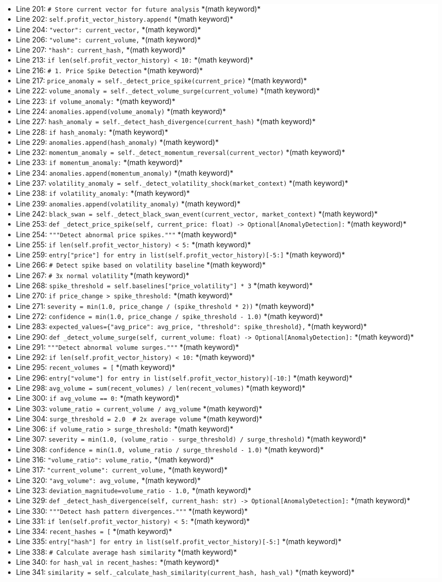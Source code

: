 - Line 201: `# Store current vector for future analysis`  \*(math keyword)*
- Line 202: `self.profit_vector_history.append(`  \*(math keyword)*
- Line 204: `"vector": current_vector,`  \*(math keyword)*
- Line 206: `"volume": current_volume,`  \*(math keyword)*
- Line 207: `"hash": current_hash,`  \*(math keyword)*
- Line 213: `if len(self.profit_vector_history) < 10:`  \*(math keyword)*
- Line 216: `# 1. Price Spike Detection`  \*(math keyword)*
- Line 217: `price_anomaly = self._detect_price_spike(current_price)`  \*(math keyword)*
- Line 222: `volume_anomaly = self._detect_volume_surge(current_volume)`  \*(math keyword)*
- Line 223: `if volume_anomaly:`  \*(math keyword)*
- Line 224: `anomalies.append(volume_anomaly)`  \*(math keyword)*
- Line 227: `hash_anomaly = self._detect_hash_divergence(current_hash)`  \*(math keyword)*
- Line 228: `if hash_anomaly:`  \*(math keyword)*
- Line 229: `anomalies.append(hash_anomaly)`  \*(math keyword)*
- Line 232: `momentum_anomaly = self._detect_momentum_reversal(current_vector)`  \*(math keyword)*
- Line 233: `if momentum_anomaly:`  \*(math keyword)*
- Line 234: `anomalies.append(momentum_anomaly)`  \*(math keyword)*
- Line 237: `volatility_anomaly = self._detect_volatility_shock(market_context)`  \*(math keyword)*
- Line 238: `if volatility_anomaly:`  \*(math keyword)*
- Line 239: `anomalies.append(volatility_anomaly)`  \*(math keyword)*
- Line 242: `black_swan = self._detect_black_swan_event(current_vector, market_context)`  \*(math keyword)*
- Line 253: `def _detect_price_spike(self, current_price: float) -> Optional[AnomalyDetection]:`  \*(math keyword)*
- Line 254: `"""Detect abnormal price spikes."""`  \*(math keyword)*
- Line 255: `if len(self.profit_vector_history) < 5:`  \*(math keyword)*
- Line 259: `entry["price"] for entry in list(self.profit_vector_history)[-5:]`  \*(math keyword)*
- Line 266: `# Detect spike based on volatility baseline`  \*(math keyword)*
- Line 267: `# 3x normal volatility`  \*(math keyword)*
- Line 268: `spike_threshold = self.baselines["price_volatility"] * 3`  \*(math keyword)*
- Line 270: `if price_change > spike_threshold:`  \*(math keyword)*
- Line 271: `severity = min(1.0, price_change / (spike_threshold * 2))`  \*(math keyword)*
- Line 272: `confidence = min(1.0, price_change / spike_threshold - 1.0)`  \*(math keyword)*
- Line 283: `expected_values={"avg_price": avg_price, "threshold": spike_threshold},`  \*(math keyword)*
- Line 290: `def _detect_volume_surge(self, current_volume: float) -> Optional[AnomalyDetection]:`  \*(math keyword)*
- Line 291: `"""Detect abnormal volume surges."""`  \*(math keyword)*
- Line 292: `if len(self.profit_vector_history) < 10:`  \*(math keyword)*
- Line 295: `recent_volumes = [`  \*(math keyword)*
- Line 296: `entry["volume"] for entry in list(self.profit_vector_history)[-10:]`  \*(math keyword)*
- Line 298: `avg_volume = sum(recent_volumes) / len(recent_volumes)`  \*(math keyword)*
- Line 300: `if avg_volume == 0:`  \*(math keyword)*
- Line 303: `volume_ratio = current_volume / avg_volume`  \*(math keyword)*
- Line 304: `surge_threshold = 2.0  # 2x average volume`  \*(math keyword)*
- Line 306: `if volume_ratio > surge_threshold:`  \*(math keyword)*
- Line 307: `severity = min(1.0, (volume_ratio - surge_threshold) / surge_threshold)`  \*(math keyword)*
- Line 308: `confidence = min(1.0, volume_ratio / surge_threshold - 1.0)`  \*(math keyword)*
- Line 316: `"volume_ratio": volume_ratio,`  \*(math keyword)*
- Line 317: `"current_volume": current_volume,`  \*(math keyword)*
- Line 320: `"avg_volume": avg_volume,`  \*(math keyword)*
- Line 323: `deviation_magnitude=volume_ratio - 1.0,`  \*(math keyword)*
- Line 329: `def _detect_hash_divergence(self, current_hash: str) -> Optional[AnomalyDetection]:`  \*(math keyword)*
- Line 330: `"""Detect hash pattern divergences."""`  \*(math keyword)*
- Line 331: `if len(self.profit_vector_history) < 5:`  \*(math keyword)*
- Line 334: `recent_hashes = [`  \*(math keyword)*
- Line 335: `entry["hash"] for entry in list(self.profit_vector_history)[-5:]`  \*(math keyword)*
- Line 338: `# Calculate average hash similarity`  \*(math keyword)*
- Line 340: `for hash_val in recent_hashes:`  \*(math keyword)*
- Line 341: `similarity = self._calculate_hash_similarity(current_hash, hash_val)`  \*(math keyword)*